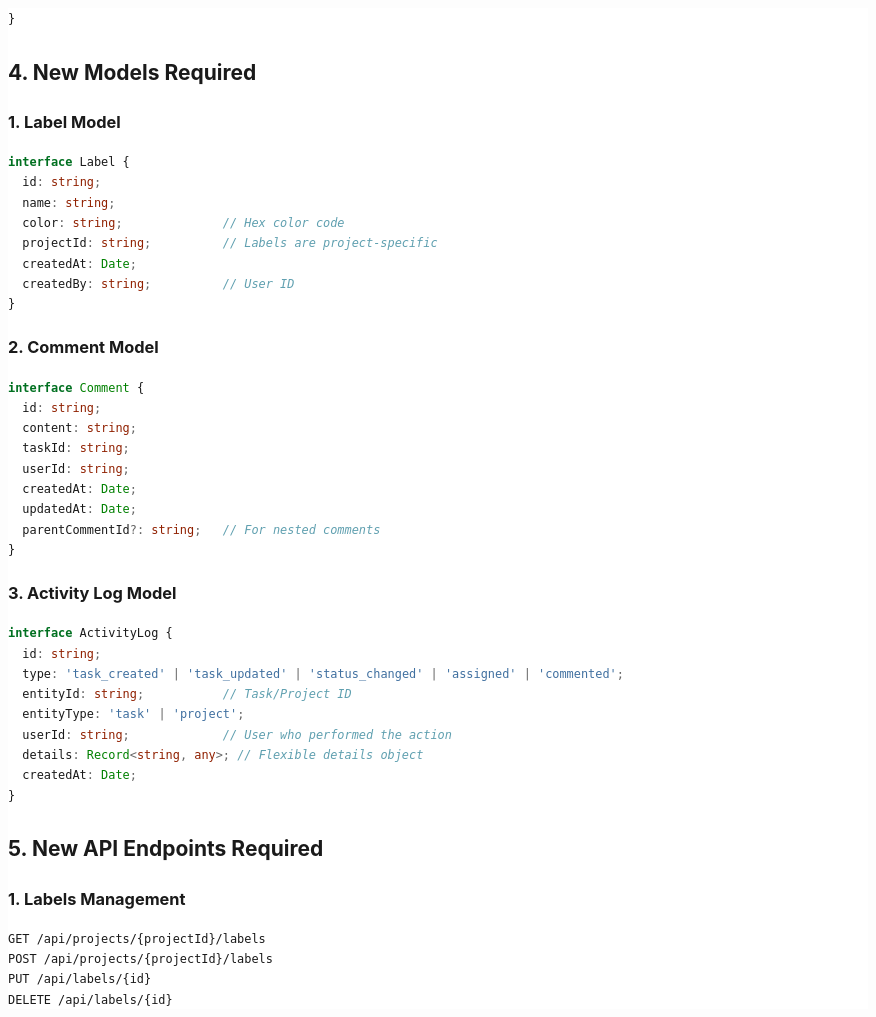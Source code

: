 ```typescript
}
```

## 4. New Models Required

### 1. Label Model
```typescript
interface Label {
  id: string;
  name: string;
  color: string;              // Hex color code
  projectId: string;          // Labels are project-specific
  createdAt: Date;
  createdBy: string;          // User ID
}
```

### 2. Comment Model
```typescript
interface Comment {
  id: string;
  content: string;
  taskId: string;
  userId: string;
  createdAt: Date;
  updatedAt: Date;
  parentCommentId?: string;   // For nested comments
}
```

### 3. Activity Log Model
```typescript
interface ActivityLog {
  id: string;
  type: 'task_created' | 'task_updated' | 'status_changed' | 'assigned' | 'commented';
  entityId: string;           // Task/Project ID
  entityType: 'task' | 'project';
  userId: string;             // User who performed the action
  details: Record<string, any>; // Flexible details object
  createdAt: Date;
}
```

## 5. New API Endpoints Required

### 1. Labels Management
```
GET /api/projects/{projectId}/labels
POST /api/projects/{projectId}/labels
PUT /api/labels/{id}
DELETE /api/labels/{id}
```
